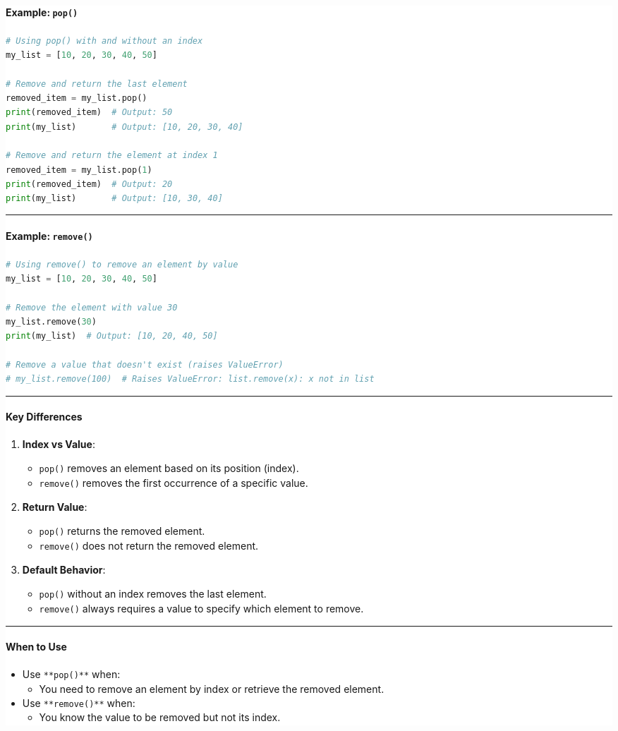 
#### **Example: `pop()`**

```python
# Using pop() with and without an index
my_list = [10, 20, 30, 40, 50]

# Remove and return the last element
removed_item = my_list.pop()
print(removed_item)  # Output: 50
print(my_list)       # Output: [10, 20, 30, 40]

# Remove and return the element at index 1
removed_item = my_list.pop(1)
print(removed_item)  # Output: 20
print(my_list)       # Output: [10, 30, 40]
```

---

#### **Example: `remove()`**

```python
# Using remove() to remove an element by value
my_list = [10, 20, 30, 40, 50]

# Remove the element with value 30
my_list.remove(30)
print(my_list)  # Output: [10, 20, 40, 50]

# Remove a value that doesn't exist (raises ValueError)
# my_list.remove(100)  # Raises ValueError: list.remove(x): x not in list
```

---

#### **Key Differences**
1. **Index vs Value**:
   - `pop()` removes an element based on its position (index).
   - `remove()` removes the first occurrence of a specific value.

2. **Return Value**:
   - `pop()` returns the removed element.
   - `remove()` does not return the removed element.

3. **Default Behavior**:
   - `pop()` without an index removes the last element.
   - `remove()` always requires a value to specify which element to remove.

---

#### **When to Use**
- Use `**pop()**` when:
  - You need to remove an element by index or retrieve the removed element.
- Use `**remove()**` when:
  - You know the value to be removed but not its index.
